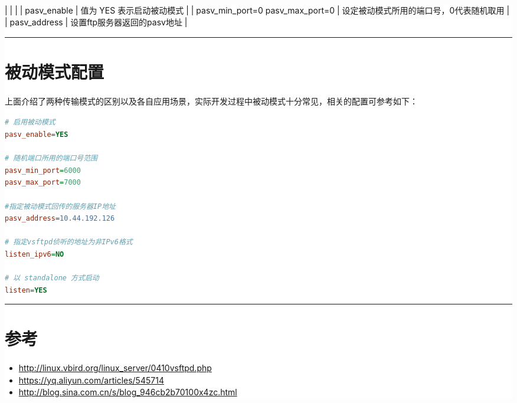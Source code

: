 |                                  |                                                              |
| pasv_enable                      | 值为 YES 表示启动被动模式                                    |
| pasv_min_port=0 pasv_max_port=0  | 设定被动模式所用的端口号，0代表随机取用                      |
| pasv_address                     | 设置ftp服务器返回的pasv地址                                  |



---

# 被动模式配置

 上面介绍了两种传输模式的区别以及各自应用场景，实际开发过程中被动模式十分常见，相关的配置可参考如下：

```ini
# 启用被动模式
pasv_enable=YES

# 随机端口所用的端口号范围
pasv_min_port=6000
pasv_max_port=7000

#指定被动模式回传的服务器IP地址
pasv_address=10.44.192.126

# 指定vsftpd侦听的地址为非IPv6格式
listen_ipv6=NO

# 以 standalone 方式启动
listen=YES
```

---

# 参考

- http://linux.vbird.org/linux_server/0410vsftpd.php
- https://yq.aliyun.com/articles/545714
- http://blog.sina.com.cn/s/blog_946cb2b70100x4zc.html